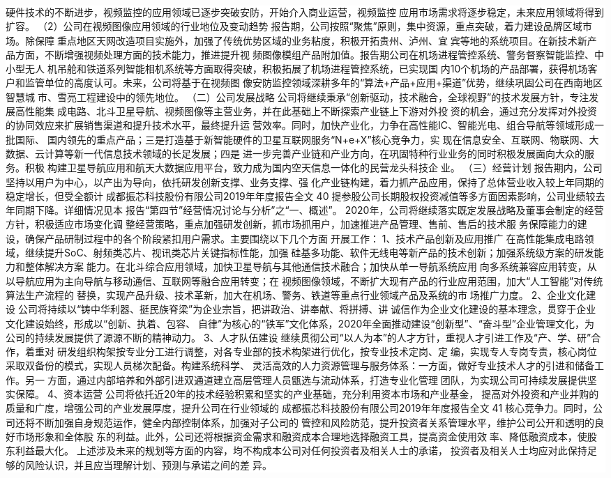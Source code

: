 硬件技术的不断进步，视频监控的应用领域已逐步突破安防，开始介入商业运营，视频监控
应用市场需求将逐步稳定，未来应用领域将得到扩容。
（2）公司在视频图像应用领域的行业地位及变动趋势
报告期，公司按照“聚焦”原则，集中资源，重点突破，着力建设品牌区域市场。除保障
重点地区天网改造项目实施外，加强了传统优势区域的业务粘度，积极开拓贵州、泸州、宜
宾等地的系统项目。在新技术新产品方面，不断增强视频处理方面的技术能力，推进提升视
频图像模组产品附加值。报告期公司在机场进程管控系统、警务督察智能监控、中小型无人
机吊舱和铁道系列智能相机系统等方面取得突破，积极拓展了机场进程管控系统，已实现国
内10个机场的产品部署，获得机场客户和监管单位的高度认可。未来，公司将基于在视频图
像安防监控领域深耕多年的“算法+产品+应用+渠道”优势，继续巩固公司在西南地区智慧城
市、雪亮工程建设中的领先地位。
（二）公司发展战略
公司将继续秉承“创新驱动，技术融合，全球视野”的技术发展方针，专注发展高性能集
成电路、北斗卫星导航、视频图像等主营业务，并在此基础上不断探索产业链上下游对外投
资的机会，通过充分发挥对外投资的协同效应来扩展销售渠道和提升技术水平，最终提升运
营效率。同时，加快产业化，力争在高性能IC、智能光电、组合导航等领域形成一批国际、
国内领先的重点产品；三是打造基于新智能硬件的卫星互联网服务“N+e+X”核心竞争力，实
现在信息安全、互联网、物联网、大数据、云计算等新一代信息技术领域的长足发展；四是
进一步完善产业链和产业方向，在巩固特种行业业务的同时积极发展面向大众的服务。积极
构建卫星导航应用和航天大数据应用平台，致力成为国内空天信息一体化的民营龙头科技企
业。
（三）经营计划
报告期内，公司坚持以用户为中心，以产出为导向，依托研发创新支撑、业务支撑、强
化产业链构建，着力抓产品应用，保持了总体营业收入较上年同期的稳定增长，但受全额计
成都振芯科技股份有限公司2019年年度报告全文
40
提参股公司长期股权投资减值等多方面因素影响，公司业绩较去年同期下降。详细情况见本
报告“第四节”经营情况讨论与分析”之“一、概述”。
2020年，公司将继续落实既定发展战略及董事会制定的经营方针，积极适应市场变化调
整经营策略，重点加强研发创新，抓市场抓用户，加速推进产品管理、售前、售后的技术服
务保障能力的建设，确保产品研制过程中的各个阶段紧扣用户需求。主要围绕以下几个方面
开展工作：
1、技术产品创新及应用推广
在高性能集成电路领域，继续提升SoC、射频类芯片、视讯类芯片关键指标性能，加强
硅基多功能、软件无线电等新产品的技术创新；加强系统级方案的研发能力和整体解决方案
能力。在北斗综合应用领域，加快卫星导航与其他通信技术融合；加快从单一导航系统应用
向多系统兼容应用转变，从以导航应用为主向导航与移动通信、互联网等融合应用转变；在
视频图像领域，不断扩大现有产品的行业应用范围，加大“人工智能”对传统算法生产流程的
替换，实现产品升级、技术革新，加大在机场、警务、铁道等重点行业领域产品及系统的市
场推广力度。
2、企业文化建设
公司将持续以“铸中华利器、挺民族脊梁”为企业宗旨，把讲政治、讲奉献、将拼搏、讲
诚信作为企业文化建设的基本理念，贯穿于企业文化建设始终，形成以“创新、执着、包容、
自律”为核心的“铁军”文化体系，2020年全面推动建设“创新型”、“奋斗型”企业管理文化，为
公司的持续发展提供了源源不断的精神动力。
3、人才队伍建设
继续贯彻公司“以人为本”的人才方针，重视人才引进工作及“产、学、研”合作，着重对
研发组织构架按专业分工进行调整，对各专业部的技术构架进行优化，按专业技术定岗、定
编，实现专人专岗专责，核心岗位采取双备份的模式，实现人员梯次配备。构建系统科学、
灵活高效的人力资源管理与服务体系：一方面，做好专业技术人才的引进和储备工作。另一
方面，通过内部培养和外部引进双通道建立高层管理人员甑选与流动体系，打造专业化管理
团队，为实现公司可持续发展提供坚实保障。
4、资本运营
公司将依托近20年的技术经验积累和坚实的产业基础，充分利用资本市场和产业基金，
提高对外投资和产业并购的质量和广度，增强公司的产业发展厚度，提升公司在行业领域的
成都振芯科技股份有限公司2019年年度报告全文
41
核心竞争力。同时，公司还将不断加强自身规范运作，健全内部控制体系，加强对子公司的
管控和风险防范，提升投资者关系管理水平，维护公司公开和透明的良好市场形象和全体股
东的利益。此外，公司还将根据资金需求和融资成本合理地选择融资工具，提高资金使用效
率、降低融资成本，使股东利益最大化。
上述涉及未来的规划等方面的内容，均不构成本公司对任何投资者及相关人士的承诺，
投资者及相关人士均应对此保持足够的风险认识，并且应当理解计划、预测与承诺之间的差
异。